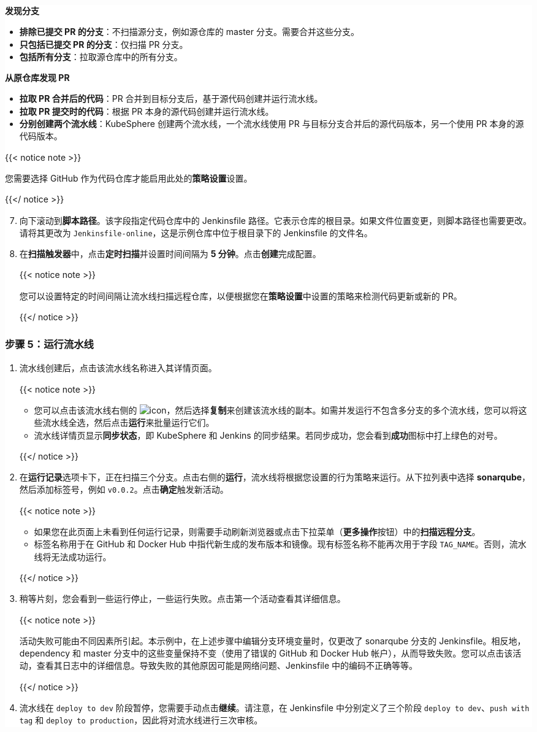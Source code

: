    **发现分支**

   - **排除已提交 PR 的分支**：不扫描源分支，例如源仓库的 master 分支。需要合并这些分支。
   - **只包括已提交 PR 的分支**：仅扫描 PR 分支。
   - **包括所有分支**：拉取源仓库中的所有分支。

   **从原仓库发现 PR**

   - **拉取 PR 合并后的代码**：PR 合并到目标分支后，基于源代码创建并运行流水线。
   - **拉取 PR 提交时的代码**：根据 PR 本身的源代码创建并运行流水线。
   - **分别创建两个流水线**：KubeSphere 创建两个流水线，一个流水线使用 PR 与目标分支合并后的源代码版本，另一个使用 PR 本身的源代码版本。

   {{< notice note >}}

   您需要选择 GitHub 作为代码仓库才能启用此处的**策略设置**设置。

   {{</ notice >}}

7. 向下滚动到**脚本路径**。该字段指定代码仓库中的 Jenkinsfile 路径。它表示仓库的根目录。如果文件位置变更，则脚本路径也需要更改。请将其更改为 `Jenkinsfile-online`，这是示例仓库中位于根目录下的 Jenkinsfile 的文件名。

8. 在**扫描触发器**中，点击**定时扫描**并设置时间间隔为 **5 分钟**。点击**创建**完成配置。

   {{< notice note >}}

   您可以设置特定的时间间隔让流水线扫描远程仓库，以便根据您在**策略设置**中设置的策略来检测代码更新或新的 PR。

   {{</ notice >}}

### 步骤 5：运行流水线

1. 流水线创建后，点击该流水线名称进入其详情页面。

   {{< notice note >}}

   - 您可以点击该流水线右侧的 <img src="/images/docs/v3.3/common-icons/three-dots.png" width="15" alt="icon" />，然后选择**复制**来创建该流水线的副本。如需并发运行不包含多分支的多个流水线，您可以将这些流水线全选，然后点击**运行**来批量运行它们。
   - 流水线详情页显示**同步状态**，即 KubeSphere 和 Jenkins 的同步结果。若同步成功，您会看到**成功**图标中打上绿色的对号。

   {{</ notice >}} 

2. 在**运行记录**选项卡下，正在扫描三个分支。点击右侧的**运行**，流水线将根据您设置的行为策略来运行。从下拉列表中选择 **sonarqube**，然后添加标签号，例如 `v0.0.2`。点击**确定**触发新活动。

   {{< notice note >}} 

   - 如果您在此页面上未看到任何运行记录，则需要手动刷新浏览器或点击下拉菜单（**更多操作**按钮）中的**扫描远程分支**。
   - 标签名称用于在 GitHub 和 Docker Hub 中指代新生成的发布版本和镜像。现有标签名称不能再次用于字段 `TAG_NAME`。否则，流水线将无法成功运行。

   {{</ notice >}}

3. 稍等片刻，您会看到一些运行停止，一些运行失败。点击第一个活动查看其详细信息。

   {{< notice note >}}

   活动失败可能由不同因素所引起。本示例中，在上述步骤中编辑分支环境变量时，仅更改了 sonarqube 分支的 Jenkinsfile。相反地，dependency 和 master 分支中的这些变量保持不变（使用了错误的 GitHub 和 Docker Hub 帐户），从而导致失败。您可以点击该活动，查看其日志中的详细信息。导致失败的其他原因可能是网络问题、Jenkinsfile 中的编码不正确等等。

   {{</ notice >}} 

4. 流水线在 `deploy to dev` 阶段暂停，您需要手动点击**继续**。请注意，在 Jenkinsfile 中分别定义了三个阶段 `deploy to dev`、`push with tag` 和 `deploy to production`，因此将对流水线进行三次审核。
